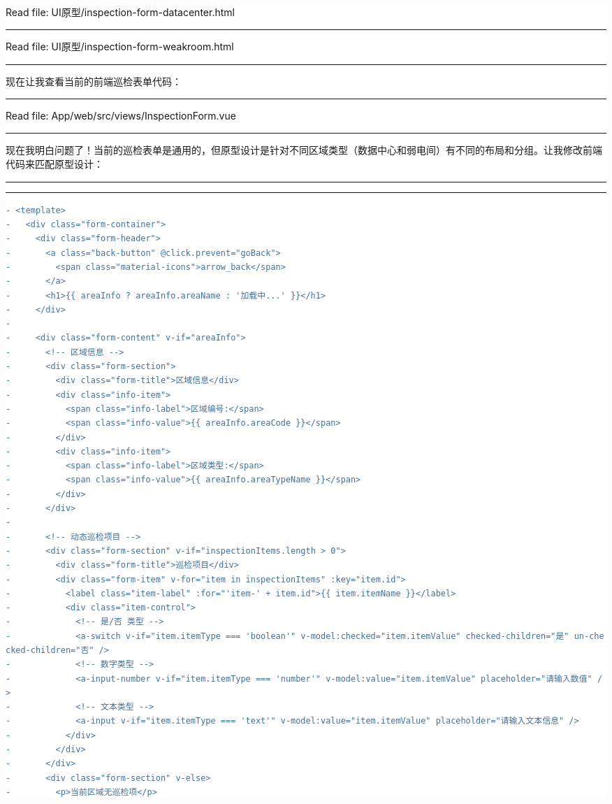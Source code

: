 
Read file: UI原型/inspection-form-datacenter.html

---

Read file: UI原型/inspection-form-weakroom.html

---

现在让我查看当前的前端巡检表单代码：

---

Read file: App/web/src/views/InspectionForm.vue

---

现在我明白问题了！当前的巡检表单是通用的，但原型设计是针对不同区域类型（数据中心和弱电间）有不同的布局和分组。让我修改前端代码来匹配原型设计：

---



---

```diff
- <template>
-   <div class="form-container">
-     <div class="form-header">
-       <a class="back-button" @click.prevent="goBack">
-         <span class="material-icons">arrow_back</span>
-       </a>
-       <h1>{{ areaInfo ? areaInfo.areaName : '加载中...' }}</h1>
-     </div>
- 
-     <div class="form-content" v-if="areaInfo">
-       <!-- 区域信息 -->
-       <div class="form-section">
-         <div class="form-title">区域信息</div>
-         <div class="info-item">
-           <span class="info-label">区域编号:</span>
-           <span class="info-value">{{ areaInfo.areaCode }}</span>
-         </div>
-         <div class="info-item">
-           <span class="info-label">区域类型:</span>
-           <span class="info-value">{{ areaInfo.areaTypeName }}</span>
-         </div>
-       </div>
- 
-       <!-- 动态巡检项目 -->
-       <div class="form-section" v-if="inspectionItems.length > 0">
-         <div class="form-title">巡检项目</div>
-         <div class="form-item" v-for="item in inspectionItems" :key="item.id">
-           <label class="item-label" :for="'item-' + item.id">{{ item.itemName }}</label>
-           <div class="item-control">
-             <!-- 是/否 类型 -->
-             <a-switch v-if="item.itemType === 'boolean'" v-model:checked="item.itemValue" checked-children="是" un-checked-children="否" />
-             <!-- 数字类型 -->
-             <a-input-number v-if="item.itemType === 'number'" v-model:value="item.itemValue" placeholder="请输入数值" />
-             <!-- 文本类型 -->
-             <a-input v-if="item.itemType === 'text'" v-model:value="item.itemValue" placeholder="请输入文本信息" />
-           </div>
-         </div>
-       </div>
-       <div class="form-section" v-else>
-         <p>当前区域无巡检项</p>
```